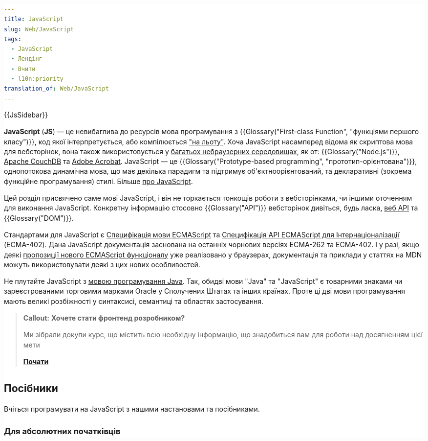 ```yaml
---
title: JavaScript
slug: Web/JavaScript
tags:
  - JavaScript
  - Лендінг
  - Вчити
  - l10n:priority
translation_of: Web/JavaScript
---
```

{{JsSidebar}}

**JavaScript** (**JS**) &mdash; це невибаглива до ресурсів мова програмування з {{Glossary("First-class Function", "функціями першого класу")}}, код якої інтерпретується, або компілюється ["на льоту"](https://en.wikipedia.org/wiki/Just-in-time_compilation). Хоча JavaScript насамперед відома як скриптова мова для вебсторінок, вона також використовується у [багатьох небраузерних середовищах](https://en.wikipedia.org/wiki/JavaScript#Other_usage), як от: {{Glossary("Node.js")}}, [Apache CouchDB](https://couchdb.apache.org/) та [Adobe Acrobat](https://www.adobe.com/devnet/acrobat/javascript.html). JavaScript — це {{Glossary("Prototype-based programming", "прототип-орієнтована")}}, однопотокова динамічна мова, що має декілька парадигм та підтримує об'єктноорієнтований, та декларативні (зокрема функційне програмування) стилі. Більше [про JavaScript](/en-US/docs/Web/JavaScript/About_JavaScript).

Цей розділ присвячено саме мові JavaScript, і він не торкається тонкощів роботи з вебсторінками, чи іншими оточенням для виконання JavaScript. Конкретну інформацію стосовно {{Glossary("API")}} вебсторінок дивіться, будь ласка, [веб API](/en-US/docs/Web/API) та {{Glossary("DOM")}}.

Стандартами для JavaScript є [Специфікація мови ECMAScript](https://tc39.es/ecma262/) та [Специфікація API ECMAScript для Інтернаціоналізації](https://tc39.es/ecma402/) (ECMA-402). Дана JavaScript документація заснована на останніх чорнових версіях ECMA-262 та ECMA-402. І у разі, якщо деякі [пропозиції нового ECMAScript функціоналу](https://github.com/tc39/proposals) уже реалізовано у браузерах, документація та приклади у статтях на MDN можуть використовувати деякі з цих нових особливостей.

Не плутайте JavaScript з [мовою програмування Java](<https://en.wikipedia.org/wiki/Java_(programming_language)>). Так, обидві мови "Java" та "JavaScript" є товарними знаками чи зареєстрованими торговими марками Oracle у Сполучених Штатах та інших країнах. Проте ці дві мови програмування мають великі розбіжності у синтаксисі, семантиці та областях застосування.

> **Callout:** **Хочете стати фронтенд розробником?**
>
> Ми зібрали докупи курс, що містить всю необхідну інформацію, що знадобиться вам
> для роботи над досягненням цієї мети
>
> [**Почати**](/en-US/docs/Learn/Front-end_web_developer)

## Посібники

Вчіться програмувати на JavaScript з нашими настановами та посібниками.

### Для абсолютних початківців
